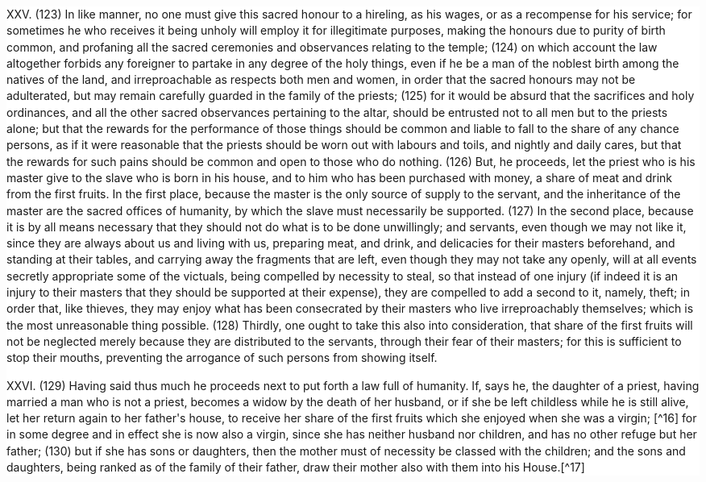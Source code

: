 XXV. <span id="v123">(123)</span> In like manner, no one must give this sacred honour to a hireling, as his wages, or as a recompense for his service; for sometimes he who receives it being unholy will employ it for illegitimate purposes, making the honours due to purity of birth common, and profaning all the sacred ceremonies and observances relating to the temple; <span id="v124">(124)</span> on which account the law altogether forbids any foreigner to partake in any degree of the holy things, even if he be a man of the noblest birth among the natives of the land, and irreproachable as respects both men and women, in order that the sacred honours may not be adulterated, but may remain carefully guarded in the family of the priests; <span id="v125">(125)</span> for it would be absurd that the sacrifices and holy ordinances, and all the other sacred observances pertaining to the altar, should be entrusted not to all men but to the priests alone; but that the rewards for the performance of those things should be common and liable to fall to the share of any chance persons, as if it were reasonable that the priests should be worn out with labours and toils, and nightly and daily cares, but that the rewards for such pains should be common and open to those who do nothing. <span id="v126">(126)</span> But, he proceeds, let the priest who is his master give to the slave who is born in his house, and to him who has been purchased with money, a share of meat and drink from the first fruits. In the first place, because the master is the only source of supply to the servant, and the inheritance of the master are the sacred offices of humanity, by which the slave must necessarily be supported. <span id="v127">(127)</span> In the second place, because it is by all means necessary that they should not do what is to be done unwillingly; and servants, even though we may not like it, since they are always about us and living with us, preparing meat, and drink, and delicacies for their masters beforehand, and standing at their tables, and carrying away the fragments that are left, even though they may not take any openly, will at all events secretly appropriate some of the victuals, being compelled by necessity to steal, so that instead of one injury (if indeed it is an injury to their masters that they should be supported at their expense), they are compelled to add a second to it, namely, theft; in order that, like thieves, they may enjoy what has been consecrated by their masters who live irreproachably themselves; which is the most unreasonable thing possible. <span id="v128">(128)</span> Thirdly, one ought to take this also into consideration, that share of the first fruits will not be neglected merely because they are distributed to the servants, through their fear of their masters; for this is sufficient to stop their mouths, preventing the arrogance of such persons from showing itself.

XXVI. <span id="v129">(129)</span> Having said thus much he proceeds next to put forth a law full of humanity. If, says he, the daughter of a priest, having married a man who is not a priest, becomes a widow by the death of her husband, or if she be left childless while he is still alive, let her return again to her father's house, to receive her share of the first fruits which she enjoyed when she was a virgin; [^16] for in some degree and in effect she is now also a virgin, since she has neither husband nor children, and has no other refuge but her father; <span id="v130">(130)</span> but if she has sons or daughters, then the mother must of necessity be classed with the children; and the sons and daughters, being ranked as of the family of their father, draw their mother also with them into his House.[^17]
